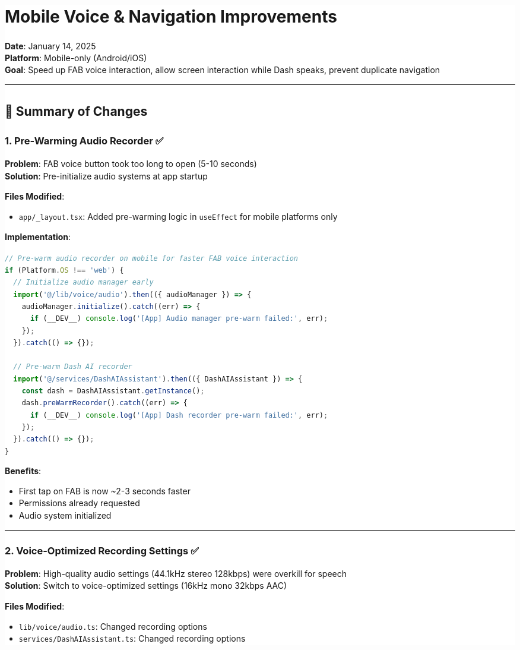 # Mobile Voice & Navigation Improvements
**Date**: January 14, 2025  
**Platform**: Mobile-only (Android/iOS)  
**Goal**: Speed up FAB voice interaction, allow screen interaction while Dash speaks, prevent duplicate navigation

---

## 🎯 Summary of Changes

### 1. **Pre-Warming Audio Recorder** ✅
**Problem**: FAB voice button took too long to open (5-10 seconds)  
**Solution**: Pre-initialize audio systems at app startup

**Files Modified**:
- `app/_layout.tsx`: Added pre-warming logic in `useEffect` for mobile platforms only

**Implementation**:
```typescript
// Pre-warm audio recorder on mobile for faster FAB voice interaction
if (Platform.OS !== 'web') {
  // Initialize audio manager early
  import('@/lib/voice/audio').then(({ audioManager }) => {
    audioManager.initialize().catch((err) => {
      if (__DEV__) console.log('[App] Audio manager pre-warm failed:', err);
    });
  }).catch(() => {});

  // Pre-warm Dash AI recorder
  import('@/services/DashAIAssistant').then(({ DashAIAssistant }) => {
    const dash = DashAIAssistant.getInstance();
    dash.preWarmRecorder().catch((err) => {
      if (__DEV__) console.log('[App] Dash recorder pre-warm failed:', err);
    });
  }).catch(() => {});
}
```

**Benefits**:
- First tap on FAB is now ~2-3 seconds faster
- Permissions already requested
- Audio system initialized

---

### 2. **Voice-Optimized Recording Settings** ✅
**Problem**: High-quality audio settings (44.1kHz stereo 128kbps) were overkill for speech  
**Solution**: Switch to voice-optimized settings (16kHz mono 32kbps AAC)

**Files Modified**:
- `lib/voice/audio.ts`: Changed recording options
- `services/DashAIAssistant.ts`: Changed recording options
